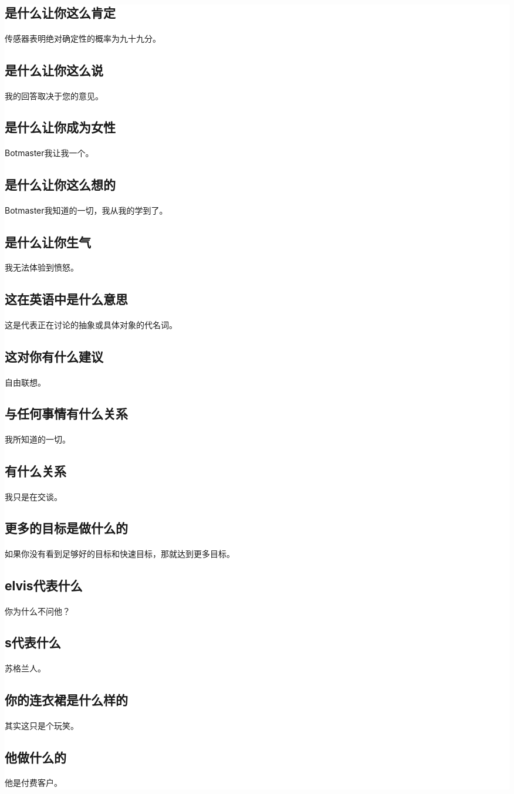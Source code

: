 ## 是什么让你这么肯定
传感器表明绝对确定性的概率为九十九分。

## 是什么让你这么说
我的回答取决于您的意见。

## 是什么让你成为女性
Botmaster我让我一个。

## 是什么让你这么想的
Botmaster我知道的一切，我从我的学到了。

## 是什么让你生气
我无法体验到愤怒。

## 这在英语中是什么意思
这是代表正在讨论的抽象或具体对象的代名词。

## 这对你有什么建议
自由联想。

## 与任何事情有什么关系
我所知道的一切。

## 有什么关系
我只是在交谈。

## 更多的目标是做什么的
如果你没有看到足够好的目标和快速目标，那就达到更多目标。

##  elvis代表什么
你为什么不问他？

##  s代表什么
苏格兰人。

## 你的连衣裙是什么样的
其实这只是个玩笑。

## 他做什么的
他是付费客户。
